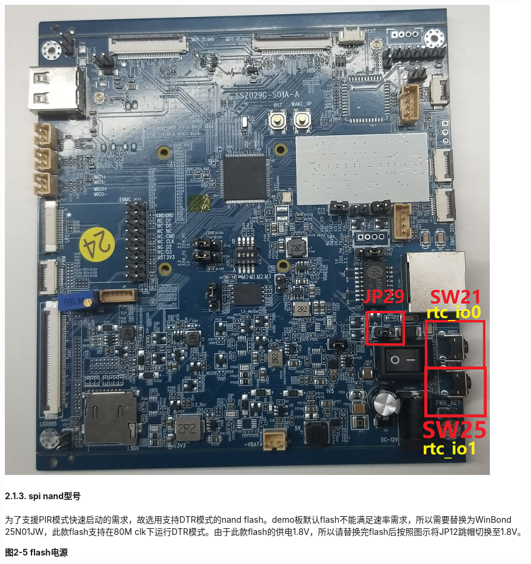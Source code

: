 ![sstarEnvSetup04.png](mymedia/Environmentsetup/sstarEnvSetup04.png)

#### 2.1.3. spi nand型号

为了支援PIR模式快速启动的需求，故选用支持DTR模式的nand flash。demo板默认flash不能满足速率需求，所以需要替换为WinBond 25N01JW，此款flash支持在80M clk下运行DTR模式。由于此款flash的供电1.8V，所以请替换完flash后按照图示将JP12跳帽切换至1.8V。

<b>图2-5 flash电源</b>